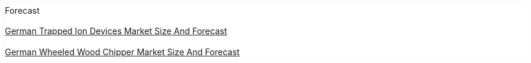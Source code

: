 Forecast</a></p><p><a href="https://github.com/Ashwin7890/syn-system/blob/main/Trapped-Ion-Devices-Market/China-Trapped-Ion-Devices-Market.md">German Trapped Ion Devices Market Size And Forecast</a></p><p><a href="https://github.com/Ashwin7890/syn-system/blob/main/Wheeled-Wood-Chipper-Market/China-Wheeled-Wood-Chipper-Market.md">German Wheeled Wood Chipper Market Size And Forecast</a></p>
